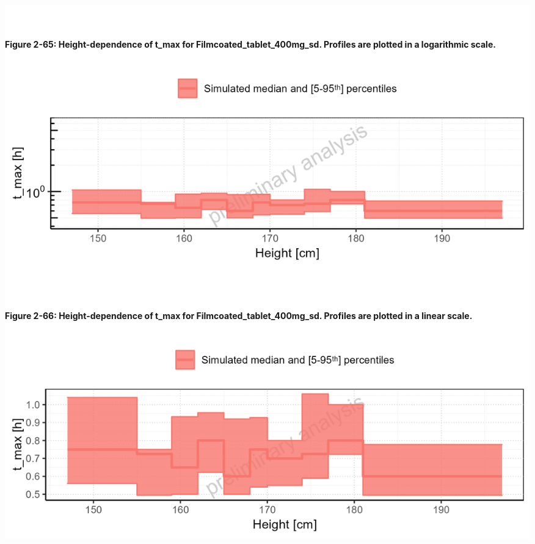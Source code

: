
<br>
<br>



<a id="figure-2-65"></a>

**Figure 2-65: Height-dependence of t_max for Filmcoated_tablet_400mg_sd. Profiles are plotted in a logarithmic scale.**


![](PKAnalysis/69_pk_parameters_Organism_Height_t_max_log.png)


<br>
<br>



<a id="figure-2-66"></a>

**Figure 2-66: Height-dependence of t_max for Filmcoated_tablet_400mg_sd. Profiles are plotted in a linear scale.**


![](PKAnalysis/70_pk_parameters_Organism_Height_t_max.png)
